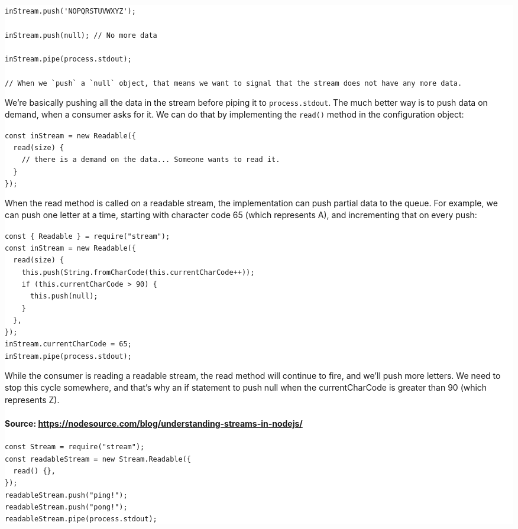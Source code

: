```
inStream.push('NOPQRSTUVWXYZ');

inStream.push(null); // No more data

inStream.pipe(process.stdout);

// When we `push` a `null` object, that means we want to signal that the stream does not have any more data.
```

We’re basically pushing all the data in the stream before piping it to `process.stdout`. The much better way is to push data on demand, when a consumer asks for it. We can do that by implementing the `read()` method in the configuration object:

```
const inStream = new Readable({
  read(size) {
    // there is a demand on the data... Someone wants to read it.
  }
});
```

When the read method is called on a readable stream, the implementation can push partial data to the queue. For example, we can push one letter at a time, starting with character code 65 (which represents A), and incrementing that on every push:

```
const { Readable } = require("stream");
const inStream = new Readable({
  read(size) {
    this.push(String.fromCharCode(this.currentCharCode++));
    if (this.currentCharCode > 90) {
      this.push(null);
    }
  },
});
inStream.currentCharCode = 65;
inStream.pipe(process.stdout);
```

While the consumer is reading a readable stream, the read method will continue to fire, and we’ll push more letters. We need to stop this cycle somewhere, and that’s why an if statement to push null when the currentCharCode is greater than 90 (which represents Z).

#### Source: https://nodesource.com/blog/understanding-streams-in-nodejs/
```
const Stream = require("stream");
const readableStream = new Stream.Readable({
  read() {},
});
readableStream.push("ping!");
readableStream.push("pong!");
readableStream.pipe(process.stdout);
```
